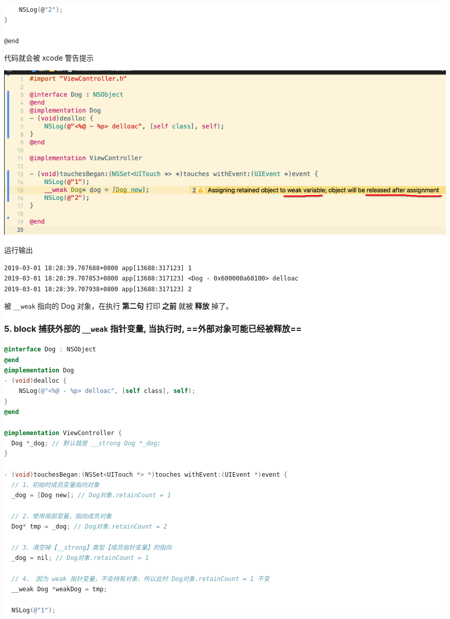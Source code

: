 ```c
    NSLog(@"2");
}

@end
```

代码就会被 xcode 警告提示

![](Snip20190301_27.png)

运行输出

```
2019-03-01 18:28:39.707688+0800 app[13688:317123] 1
2019-03-01 18:28:39.707853+0800 app[13688:317123] <Dog - 0x600000a60100> delloac
2019-03-01 18:28:39.707938+0800 app[13688:317123] 2
```

被 `__weak` 指向的 Dog 对象，在执行 **第二句** 打印 **之前** 就被 **释放** 掉了。

### 5. block 捕获外部的 `__weak` 指针变量, 当执行时, ==外部对象可能已经被释放==

```objective-c
@interface Dog : NSObject
@end
@implementation Dog
- (void)dealloc {
    NSLog(@"<%@ - %p> delloac", [self class], self);
}
@end

@implementation ViewController {
  Dog *_dog; // 默认就是 __strong Dog *_dog;
}

- (void)touchesBegan:(NSSet<UITouch *> *)touches withEvent:(UIEvent *)event {
  // 1、初始时成员变量指向对象
  _dog = [Dog new]; // Dog对象.retainCount = 1
  
  // 2、使用局部变量，指向成员对象
  Dog* tmp = _dog; // Dog对象.retainCount = 2
  
  // 3、清空掉【__strong】类型【成员指针变量】的指向
  _dog = nil; // Dog对象.retainCount = 1
  
  // 4、 因为 weak 指针变量，不会持有对象，所以此时 Dog对象.retainCount = 1 不变
  __weak Dog *weakDog = tmp;
  
  NSLog(@"1");
```